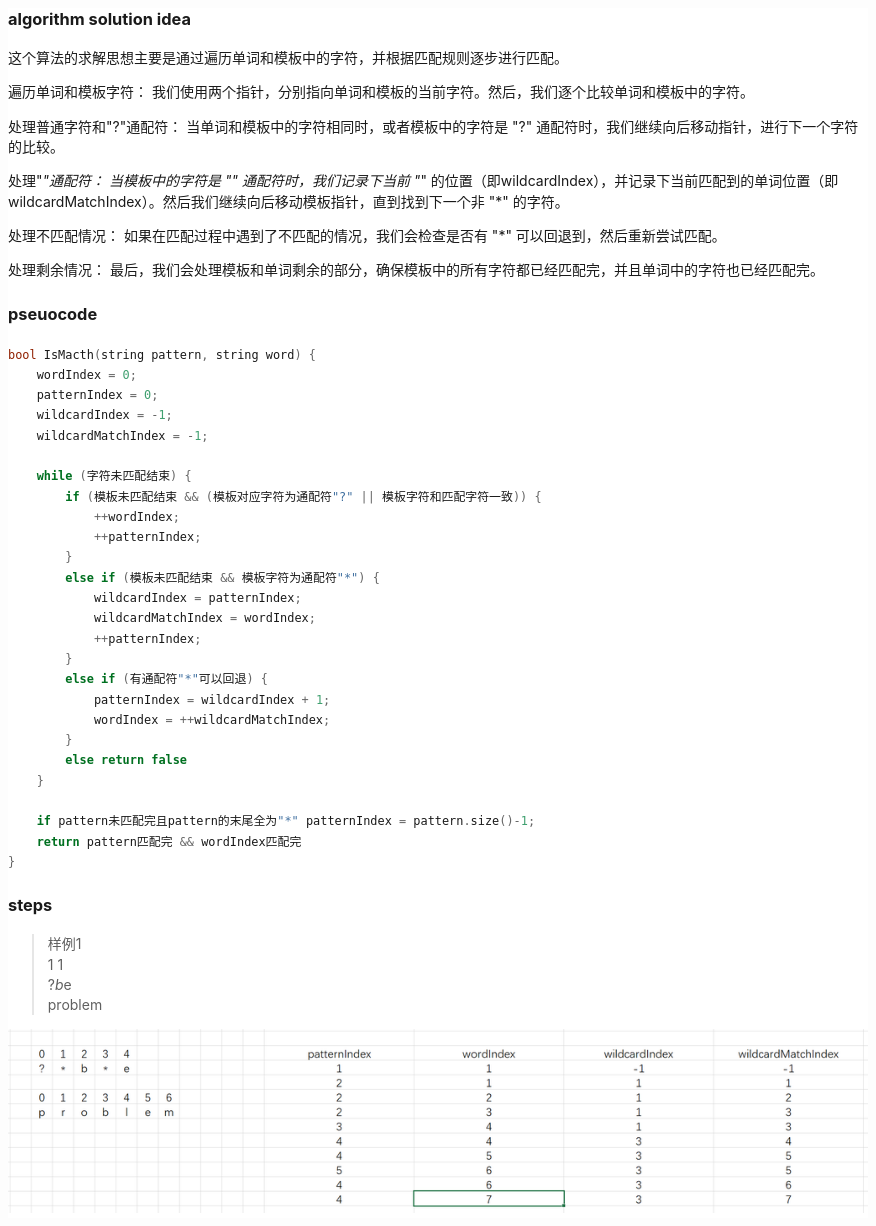 ### algorithm solution idea

这个算法的求解思想主要是通过遍历单词和模板中的字符，并根据匹配规则逐步进行匹配。

遍历单词和模板字符： 我们使用两个指针，分别指向单词和模板的当前字符。然后，我们逐个比较单词和模板中的字符。

处理普通字符和"?"通配符： 当单词和模板中的字符相同时，或者模板中的字符是 "?" 通配符时，我们继续向后移动指针，进行下一个字符的比较。

处理"*"通配符： 当模板中的字符是 "" 通配符时，我们记录下当前 "*" 的位置（即wildcardIndex），并记录下当前匹配到的单词位置（即wildcardMatchIndex）。然后我们继续向后移动模板指针，直到找到下一个非 "*" 的字符。

处理不匹配情况： 如果在匹配过程中遇到了不匹配的情况，我们会检查是否有 "*" 可以回退到，然后重新尝试匹配。

处理剩余情况： 最后，我们会处理模板和单词剩余的部分，确保模板中的所有字符都已经匹配完，并且单词中的字符也已经匹配完。

### pseuocode

```C++
bool IsMacth(string pattern, string word) {
    wordIndex = 0;
    patternIndex = 0;
    wildcardIndex = -1;
    wildcardMatchIndex = -1;

    while (字符未匹配结束) {
        if (模板未匹配结束 && (模板对应字符为通配符"?" || 模板字符和匹配字符一致)) {
            ++wordIndex;
            ++patternIndex;
        }
        else if (模板未匹配结束 && 模板字符为通配符"*") {
            wildcardIndex = patternIndex;
            wildcardMatchIndex = wordIndex;
            ++patternIndex;
        }
        else if (有通配符"*"可以回退) {
            patternIndex = wildcardIndex + 1;
            wordIndex = ++wildcardMatchIndex;
        }
        else return false
    }

    if pattern未匹配完且pattern的末尾全为"*" patternIndex = pattern.size()-1;
    return pattern匹配完 && wordIndex匹配完
}
```

### steps

> 样例1  
1 1  
?*b*e  
problem  

![样例1的模拟过程](imgs/image2.png)
